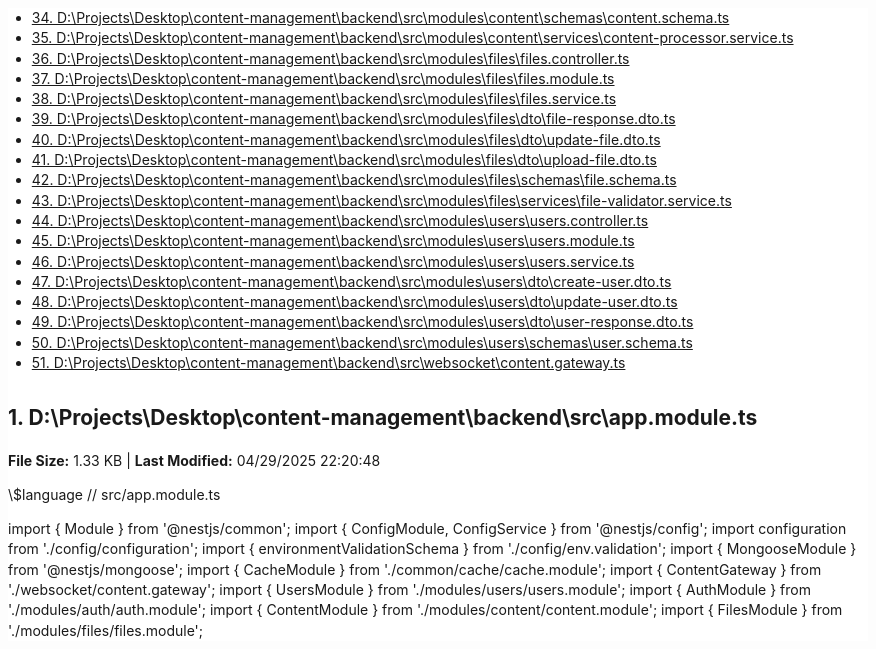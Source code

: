 - [34. D:\Projects\Desktop\content-management\backend\src\modules\content\schemas\content.schema.ts](#file-34)
- [35. D:\Projects\Desktop\content-management\backend\src\modules\content\services\content-processor.service.ts](#file-35)
- [36. D:\Projects\Desktop\content-management\backend\src\modules\files\files.controller.ts](#file-36)
- [37. D:\Projects\Desktop\content-management\backend\src\modules\files\files.module.ts](#file-37)
- [38. D:\Projects\Desktop\content-management\backend\src\modules\files\files.service.ts](#file-38)
- [39. D:\Projects\Desktop\content-management\backend\src\modules\files\dto\file-response.dto.ts](#file-39)
- [40. D:\Projects\Desktop\content-management\backend\src\modules\files\dto\update-file.dto.ts](#file-40)
- [41. D:\Projects\Desktop\content-management\backend\src\modules\files\dto\upload-file.dto.ts](#file-41)
- [42. D:\Projects\Desktop\content-management\backend\src\modules\files\schemas\file.schema.ts](#file-42)
- [43. D:\Projects\Desktop\content-management\backend\src\modules\files\services\file-validator.service.ts](#file-43)
- [44. D:\Projects\Desktop\content-management\backend\src\modules\users\users.controller.ts](#file-44)
- [45. D:\Projects\Desktop\content-management\backend\src\modules\users\users.module.ts](#file-45)
- [46. D:\Projects\Desktop\content-management\backend\src\modules\users\users.service.ts](#file-46)
- [47. D:\Projects\Desktop\content-management\backend\src\modules\users\dto\create-user.dto.ts](#file-47)
- [48. D:\Projects\Desktop\content-management\backend\src\modules\users\dto\update-user.dto.ts](#file-48)
- [49. D:\Projects\Desktop\content-management\backend\src\modules\users\dto\user-response.dto.ts](#file-49)
- [50. D:\Projects\Desktop\content-management\backend\src\modules\users\schemas\user.schema.ts](#file-50)
- [51. D:\Projects\Desktop\content-management\backend\src\websocket\content.gateway.ts](#file-51)

<a id="file-1"></a>
## 1. D:\Projects\Desktop\content-management\backend\src\app.module.ts

**File Size:** 1.33 KB | **Last Modified:** 04/29/2025 22:20:48

\\\$language
// src/app.module.ts

import { Module } from '@nestjs/common';
import { ConfigModule, ConfigService } from '@nestjs/config';
import configuration from './config/configuration';
import { environmentValidationSchema } from './config/env.validation';
import { MongooseModule } from '@nestjs/mongoose';
import { CacheModule } from './common/cache/cache.module';
import { ContentGateway } from './websocket/content.gateway';
import { UsersModule } from './modules/users/users.module';
import { AuthModule } from './modules/auth/auth.module';
import { ContentModule } from './modules/content/content.module';
import { FilesModule } from './modules/files/files.module';
